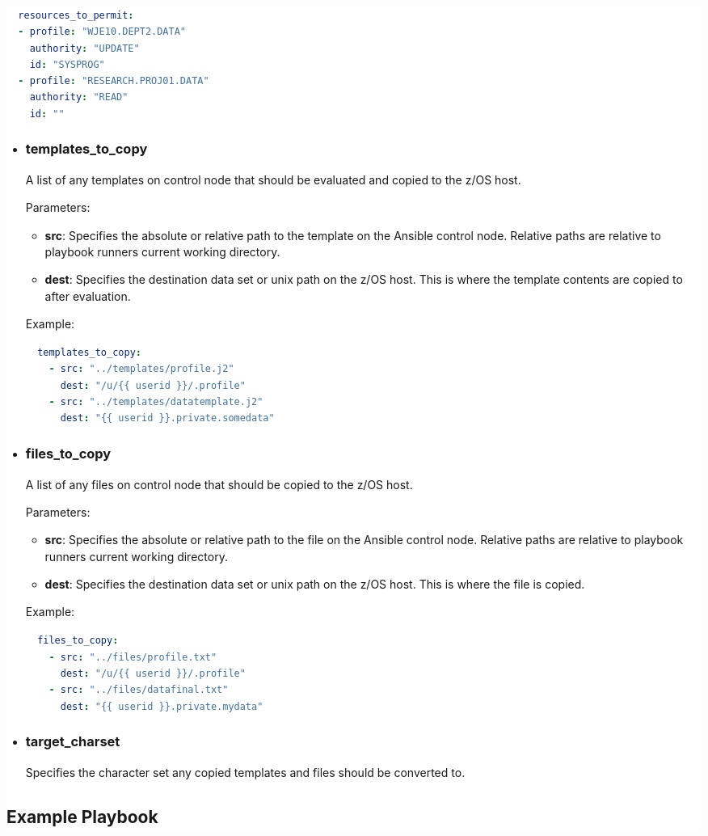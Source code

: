   ```yaml
    resources_to_permit:
    - profile: "WJE10.DEPT2.DATA"
      authority: "UPDATE"
      id: "SYSPROG"
    - profile: "RESEARCH.PROJ01.DATA"
      authority: "READ"
      id: ""
  ```

- ### **templates_to_copy**

  A list of any templates on control node that should be evaluated and copied to the z/OS host.

  Parameters:

  - **src**: Specifies the absolute or relative path to the template on the Ansible control node. Relative paths are relative to playbook runners current working directory.

  - **dest**: Specifies the destination data set or unix path on the z/OS host. This is where the template contents are copied to after evaluation.

  Example:

  ```yaml
    templates_to_copy:
      - src: "../templates/profile.j2"
        dest: "/u/{{ userid }}/.profile"
      - src: "../templates/datatemplate.j2"
        dest: "{{ userid }}.private.somedata"
  ```

- ### **files_to_copy**

  A list of any files on control node that should be copied to the z/OS host.

  Parameters:

  - **src**: Specifies the absolute or relative path to the file on the Ansible control node. Relative paths are relative to playbook runners current working directory.

  - **dest**:      Specifies the destination data set or unix path on the z/OS host. This is where the file is copied.

  Example:

  ```yaml
    files_to_copy:
      - src: "../files/profile.txt"
        dest: "/u/{{ userid }}/.profile"
      - src: "../files/datafinal.txt"
        dest: "{{ userid }}.private.mydata"
  ```

- ### **target_charset**

  Specifies the character set any copied templates and files should be converted to.

Example Playbook
----------------
